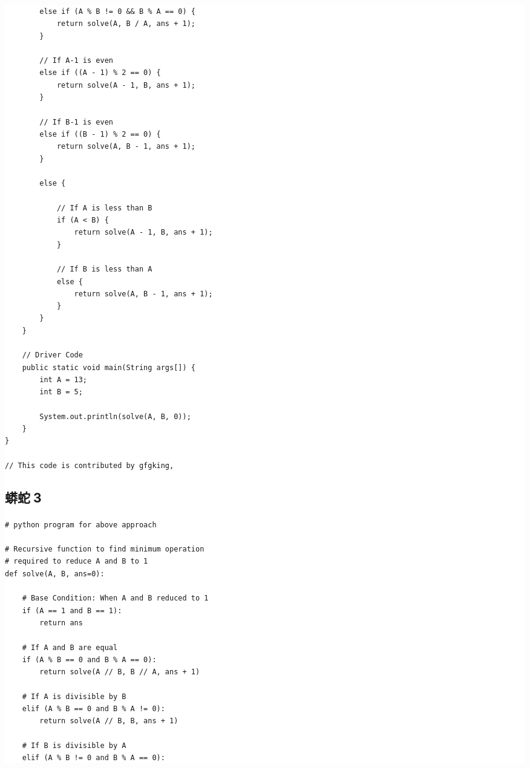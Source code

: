 ```
        else if (A % B != 0 && B % A == 0) {
            return solve(A, B / A, ans + 1);
        }

        // If A-1 is even
        else if ((A - 1) % 2 == 0) {
            return solve(A - 1, B, ans + 1);
        }

        // If B-1 is even
        else if ((B - 1) % 2 == 0) {
            return solve(A, B - 1, ans + 1);
        }

        else {

            // If A is less than B
            if (A < B) {
                return solve(A - 1, B, ans + 1);
            }

            // If B is less than A
            else {
                return solve(A, B - 1, ans + 1);
            }
        }
    }

    // Driver Code
    public static void main(String args[]) {
        int A = 13;
        int B = 5;

        System.out.println(solve(A, B, 0));
    }
}

// This code is contributed by gfgking,
```

## 蟒蛇 3

```
# python program for above approach

# Recursive function to find minimum operation
# required to reduce A and B to 1
def solve(A, B, ans=0):

    # Base Condition: When A and B reduced to 1
    if (A == 1 and B == 1):
        return ans

    # If A and B are equal
    if (A % B == 0 and B % A == 0):
        return solve(A // B, B // A, ans + 1)

    # If A is divisible by B
    elif (A % B == 0 and B % A != 0):
        return solve(A // B, B, ans + 1)

    # If B is divisible by A
    elif (A % B != 0 and B % A == 0):
```